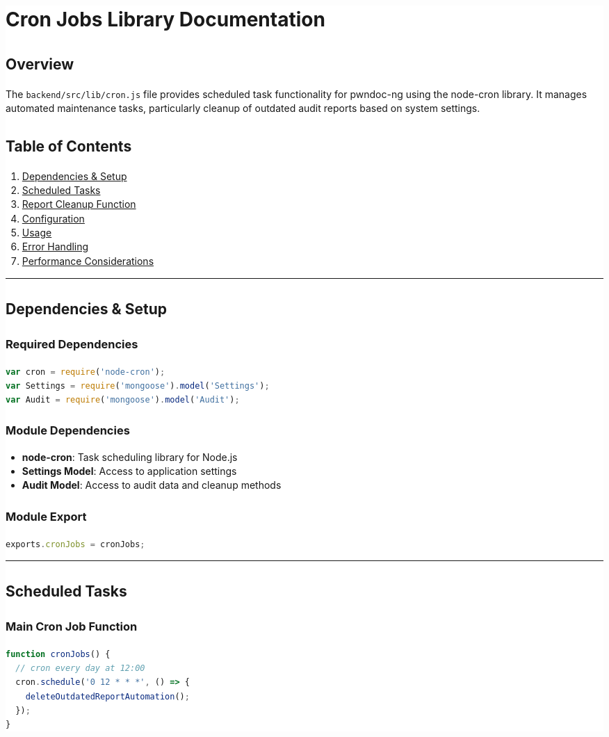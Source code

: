 # Cron Jobs Library Documentation

## Overview

The `backend/src/lib/cron.js` file provides scheduled task functionality for pwndoc-ng using the node-cron library. It manages automated maintenance tasks, particularly cleanup of outdated audit reports based on system settings.

## Table of Contents

1. [Dependencies & Setup](#dependencies--setup)
2. [Scheduled Tasks](#scheduled-tasks)
3. [Report Cleanup Function](#report-cleanup-function)
4. [Configuration](#configuration)
5. [Usage](#usage)
6. [Error Handling](#error-handling)
7. [Performance Considerations](#performance-considerations)

---

## Dependencies & Setup

### Required Dependencies
```javascript
var cron = require('node-cron');
var Settings = require('mongoose').model('Settings');
var Audit = require('mongoose').model('Audit');
```

### Module Dependencies
- **node-cron**: Task scheduling library for Node.js
- **Settings Model**: Access to application settings
- **Audit Model**: Access to audit data and cleanup methods

### Module Export
```javascript
exports.cronJobs = cronJobs;
```

---

## Scheduled Tasks

### Main Cron Job Function
```javascript
function cronJobs() {
  // cron every day at 12:00  
  cron.schedule('0 12 * * *', () => {
    deleteOutdatedReportAutomation();
  });
}
```
